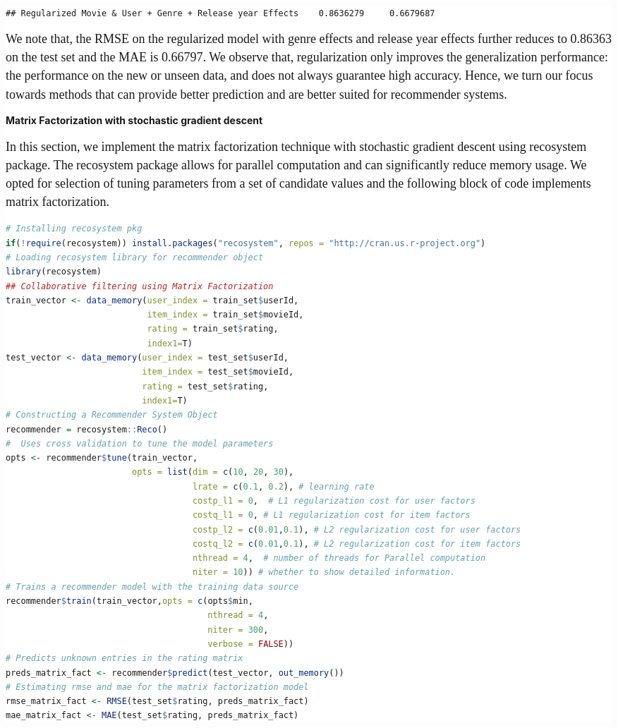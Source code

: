     ## Regularized Movie & User + Genre + Release year Effects    0.8636279	    0.6679687

<span style="font-family:Georgia; font-size:18px;">
We note that, the RMSE on the regularized model with genre effects and release year effects further reduces to 0.86363 on the test set and the MAE is 0.66797. We observe that, regularization only improves the generalization performance: the performance on the new or unseen data, and does not always guarantee high accuracy. Hence, we turn our focus towards methods that can provide better prediction and are better suited for recommender systems.
</span>   

**Matrix Factorization with stochastic gradient descent**   

<span style="font-family:Georgia; font-size:18px;">
In this section, we implement the matrix factorization technique with stochastic gradient descent using recosystem package. The recosystem package allows for parallel computation and can significantly reduce memory usage. We opted for selection of tuning parameters from a set of candidate values and the following block of code implements matrix factorization.  </span>

```r
# Installing recosystem pkg
if(!require(recosystem)) install.packages("recosystem", repos = "http://cran.us.r-project.org")
# Loading recosystem library for recommender object
library(recosystem)
## Collaborative filtering using Matrix Factorization
train_vector <- data_memory(user_index = train_set$userId,
                            item_index = train_set$movieId,
                            rating = train_set$rating,
                            index1=T)
test_vector <- data_memory(user_index = test_set$userId,
                           item_index = test_set$movieId,
                           rating = test_set$rating,
                           index1=T)
# Constructing a Recommender System Object
recommender = recosystem::Reco()
#  Uses cross validation to tune the model parameters
opts <- recommender$tune(train_vector, 
                         opts = list(dim = c(10, 20, 30),  
                                     lrate = c(0.1, 0.2), # learning rate
                                     costp_l1 = 0,  # L1 regularization cost for user factors
                                     costq_l1 = 0, # L1 regularization cost for item factors
                                     costp_l2 = c(0.01,0.1), # L2 regularization cost for user factors
                                     costq_l2 = c(0.01,0.1), # L2 regularization cost for item factors
                                     nthread = 4,  # number of threads for Parallel computation
                                     niter = 10)) # whether to show detailed information. 
# Trains a recommender model with the training data source
recommender$train(train_vector,opts = c(opts$min, 
                                        nthread = 4, 
                                        niter = 300, 
                                        verbose = FALSE))
# Predicts unknown entries in the rating matrix
preds_matrix_fact <- recommender$predict(test_vector, out_memory())
# Estimating rmse and mae for the matrix factorization model
rmse_matrix_fact <- RMSE(test_set$rating, preds_matrix_fact)
mae_matrix_fact <- MAE(test_set$rating, preds_matrix_fact)
```
